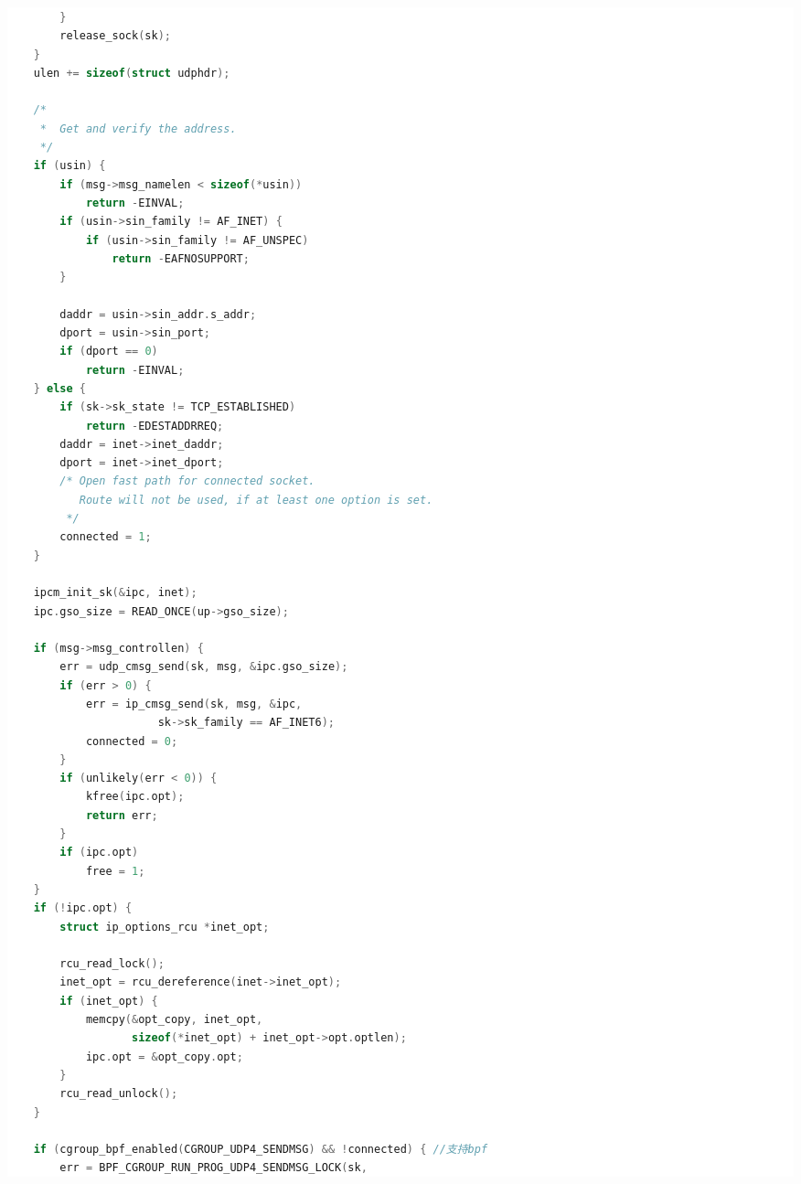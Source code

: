 ```c
		}
		release_sock(sk);
	}
	ulen += sizeof(struct udphdr);

	/*
	 *	Get and verify the address.
	 */
	if (usin) {
		if (msg->msg_namelen < sizeof(*usin))
			return -EINVAL;
		if (usin->sin_family != AF_INET) {
			if (usin->sin_family != AF_UNSPEC)
				return -EAFNOSUPPORT;
		}

		daddr = usin->sin_addr.s_addr;
		dport = usin->sin_port;
		if (dport == 0)
			return -EINVAL;
	} else {
		if (sk->sk_state != TCP_ESTABLISHED)
			return -EDESTADDRREQ;
		daddr = inet->inet_daddr;
		dport = inet->inet_dport;
		/* Open fast path for connected socket.
		   Route will not be used, if at least one option is set.
		 */
		connected = 1;
	}

	ipcm_init_sk(&ipc, inet);
	ipc.gso_size = READ_ONCE(up->gso_size);

	if (msg->msg_controllen) {
		err = udp_cmsg_send(sk, msg, &ipc.gso_size);
		if (err > 0) {
			err = ip_cmsg_send(sk, msg, &ipc,
					   sk->sk_family == AF_INET6);
			connected = 0;
		}
		if (unlikely(err < 0)) {
			kfree(ipc.opt);
			return err;
		}
		if (ipc.opt)
			free = 1;
	}
	if (!ipc.opt) {
		struct ip_options_rcu *inet_opt;

		rcu_read_lock();
		inet_opt = rcu_dereference(inet->inet_opt);
		if (inet_opt) {
			memcpy(&opt_copy, inet_opt,
			       sizeof(*inet_opt) + inet_opt->opt.optlen);
			ipc.opt = &opt_copy.opt;
		}
		rcu_read_unlock();
	}

	if (cgroup_bpf_enabled(CGROUP_UDP4_SENDMSG) && !connected) { //支持bpf
		err = BPF_CGROUP_RUN_PROG_UDP4_SENDMSG_LOCK(sk,
```